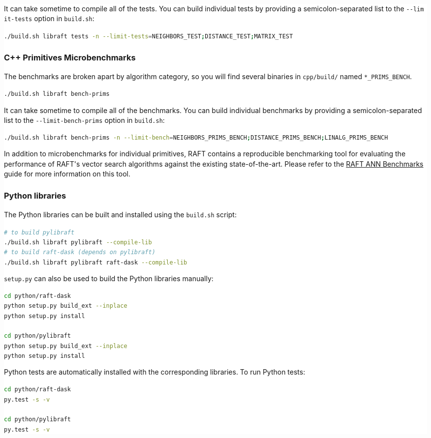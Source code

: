 It can take sometime to compile all of the tests. You can build individual tests by providing a semicolon-separated list to the `--limit-tests` option in `build.sh`:

```bash
./build.sh libraft tests -n --limit-tests=NEIGHBORS_TEST;DISTANCE_TEST;MATRIX_TEST
```

### C++ Primitives Microbenchmarks

The benchmarks are broken apart by algorithm category, so you will find several binaries in `cpp/build/` named `*_PRIMS_BENCH`.
```bash
./build.sh libraft bench-prims
```

It can take sometime to compile all of the benchmarks. You can build individual benchmarks by providing a semicolon-separated list to the `--limit-bench-prims` option in `build.sh`:

```bash
./build.sh libraft bench-prims -n --limit-bench=NEIGHBORS_PRIMS_BENCH;DISTANCE_PRIMS_BENCH;LINALG_PRIMS_BENCH
```

In addition to microbenchmarks for individual primitives, RAFT contains a reproducible benchmarking tool for evaluating the performance of RAFT's vector search algorithms against the existing state-of-the-art. Please refer to the [RAFT ANN Benchmarks](https://docs.rapids.ai/api/raft/nightly/raft_ann_benchmarks/) guide for more information on this tool.

### Python libraries

The Python libraries can be built and installed using the `build.sh` script:

```bash
# to build pylibraft
./build.sh libraft pylibraft --compile-lib
# to build raft-dask (depends on pylibraft)
./build.sh libraft pylibraft raft-dask --compile-lib
```

`setup.py` can also be used to build the Python libraries manually:

```bash
cd python/raft-dask
python setup.py build_ext --inplace
python setup.py install

cd python/pylibraft
python setup.py build_ext --inplace
python setup.py install
```

Python tests are automatically installed with the corresponding libraries. To run Python tests:
```bash
cd python/raft-dask
py.test -s -v

cd python/pylibraft
py.test -s -v
```
